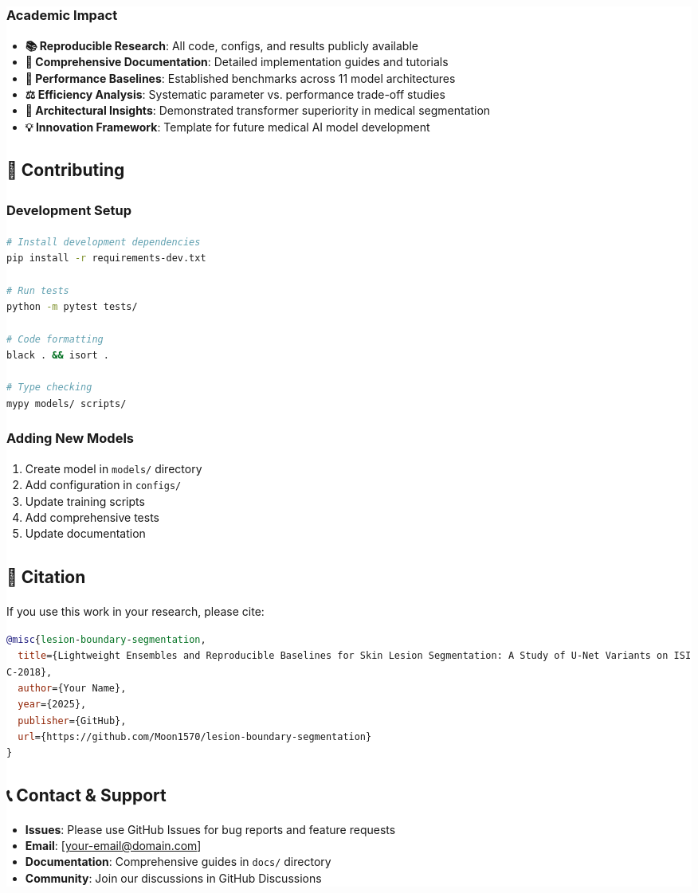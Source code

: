 ### Academic Impact
- **📚 Reproducible Research**: All code, configs, and results publicly available
- **📖 Comprehensive Documentation**: Detailed implementation guides and tutorials
- **🎯 Performance Baselines**: Established benchmarks across 11 model architectures
- **⚖️ Efficiency Analysis**: Systematic parameter vs. performance trade-off studies
- **🧠 Architectural Insights**: Demonstrated transformer superiority in medical segmentation
- **💡 Innovation Framework**: Template for future medical AI model development

## 🤝 Contributing

### Development Setup
```bash
# Install development dependencies
pip install -r requirements-dev.txt

# Run tests
python -m pytest tests/

# Code formatting
black . && isort .

# Type checking
mypy models/ scripts/
```

### Adding New Models
1. Create model in `models/` directory
2. Add configuration in `configs/`
3. Update training scripts
4. Add comprehensive tests
5. Update documentation

## 📄 Citation

If you use this work in your research, please cite:

```bibtex
@misc{lesion-boundary-segmentation,
  title={Lightweight Ensembles and Reproducible Baselines for Skin Lesion Segmentation: A Study of U-Net Variants on ISIC-2018},
  author={Your Name},
  year={2025},
  publisher={GitHub},
  url={https://github.com/Moon1570/lesion-boundary-segmentation}
}
```

## 📞 Contact & Support

- **Issues**: Please use GitHub Issues for bug reports and feature requests
- **Email**: [your-email@domain.com]
- **Documentation**: Comprehensive guides in `docs/` directory
- **Community**: Join our discussions in GitHub Discussions
